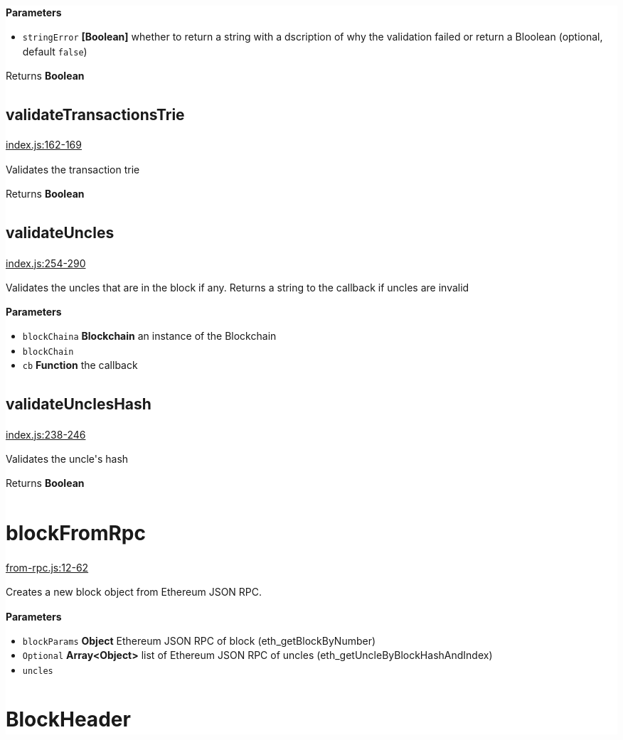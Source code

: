 **Parameters**

-   `stringError` **[Boolean]** whether to return a string with a dscription of why the validation failed or return a Bloolean (optional, default `false`)

Returns **Boolean** 

## validateTransactionsTrie

[index.js:162-169](https://github.com/ethereumjs/ethereumjs-block/blob/34d3eefb6e073a0bc209c5fba8e81376ff86fb91/index.js#L162-L169 "Source code on GitHub")

Validates the transaction trie

Returns **Boolean** 

## validateUncles

[index.js:254-290](https://github.com/ethereumjs/ethereumjs-block/blob/34d3eefb6e073a0bc209c5fba8e81376ff86fb91/index.js#L254-L290 "Source code on GitHub")

Validates the uncles that are in the block if any. Returns a string to the callback if uncles are invalid

**Parameters**

-   `blockChaina` **Blockchain** an instance of the Blockchain
-   `blockChain`  
-   `cb` **Function** the callback

## validateUnclesHash

[index.js:238-246](https://github.com/ethereumjs/ethereumjs-block/blob/34d3eefb6e073a0bc209c5fba8e81376ff86fb91/index.js#L238-L246 "Source code on GitHub")

Validates the uncle's hash

Returns **Boolean** 

# blockFromRpc

[from-rpc.js:12-62](https://github.com/ethereumjs/ethereumjs-block/blob/34d3eefb6e073a0bc209c5fba8e81376ff86fb91/from-rpc.js#L12-L62 "Source code on GitHub")

Creates a new block object from Ethereum JSON RPC.

**Parameters**

-   `blockParams` **Object** Ethereum JSON RPC of block (eth_getBlockByNumber)
-   `Optional` **Array&lt;Object&gt;** list of Ethereum JSON RPC of uncles (eth_getUncleByBlockHashAndIndex)
-   `uncles`  

# BlockHeader
